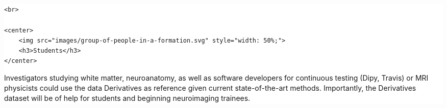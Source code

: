     <br>

    <center>
        <img src="images/group-of-people-in-a-formation.svg" style="width: 50%;">
        <h3>Students</h3>
    </center>

Investigators studying white matter, neuroanatomy, as well as software developers for continuous testing (Dipy, Travis) or MRI physicists could use the data Derivatives as reference given current state-of-the-art methods. Importantly, the Derivatives dataset will be of help for students and beginning neuroimaging trainees. 
